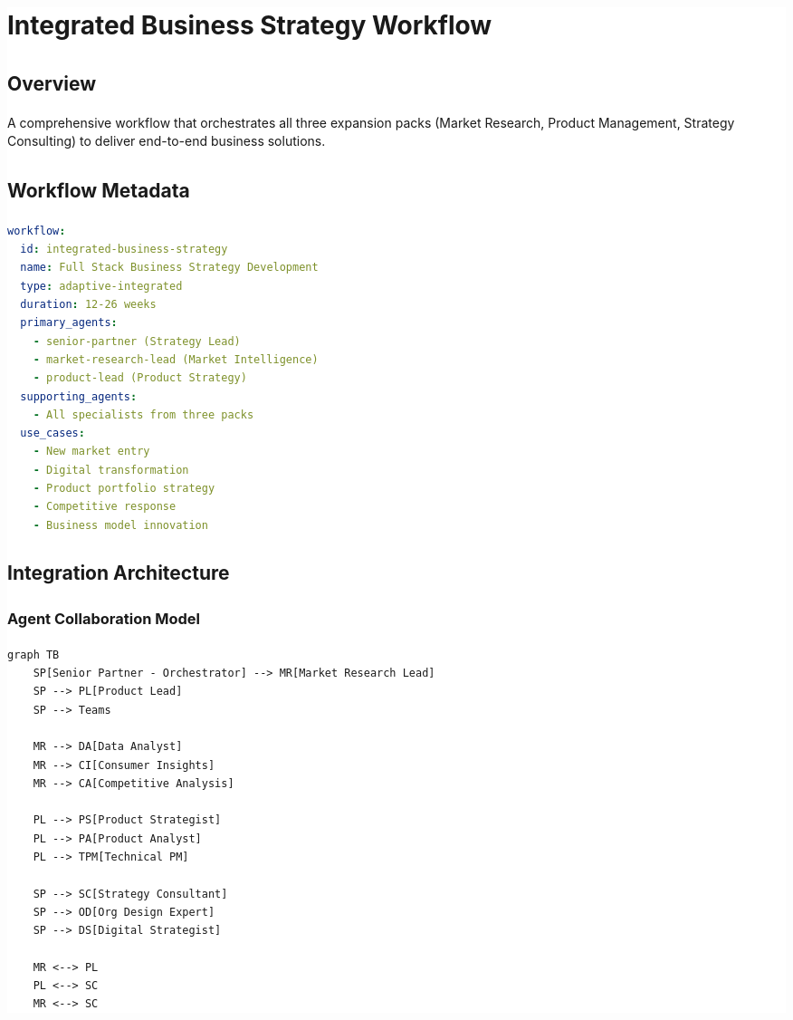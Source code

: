 # Integrated Business Strategy Workflow

## Overview
A comprehensive workflow that orchestrates all three expansion packs (Market Research, Product Management, Strategy Consulting) to deliver end-to-end business solutions.

## Workflow Metadata
```yaml
workflow:
  id: integrated-business-strategy
  name: Full Stack Business Strategy Development
  type: adaptive-integrated
  duration: 12-26 weeks
  primary_agents:
    - senior-partner (Strategy Lead)
    - market-research-lead (Market Intelligence)
    - product-lead (Product Strategy)
  supporting_agents:
    - All specialists from three packs
  use_cases:
    - New market entry
    - Digital transformation
    - Product portfolio strategy
    - Competitive response
    - Business model innovation
```

## Integration Architecture

### Agent Collaboration Model
```mermaid
graph TB
    SP[Senior Partner - Orchestrator] --> MR[Market Research Lead]
    SP --> PL[Product Lead]
    SP --> Teams
    
    MR --> DA[Data Analyst]
    MR --> CI[Consumer Insights]
    MR --> CA[Competitive Analysis]
    
    PL --> PS[Product Strategist]
    PL --> PA[Product Analyst]
    PL --> TPM[Technical PM]
    
    SP --> SC[Strategy Consultant]
    SP --> OD[Org Design Expert]
    SP --> DS[Digital Strategist]
    
    MR <--> PL
    PL <--> SC
    MR <--> SC
```
